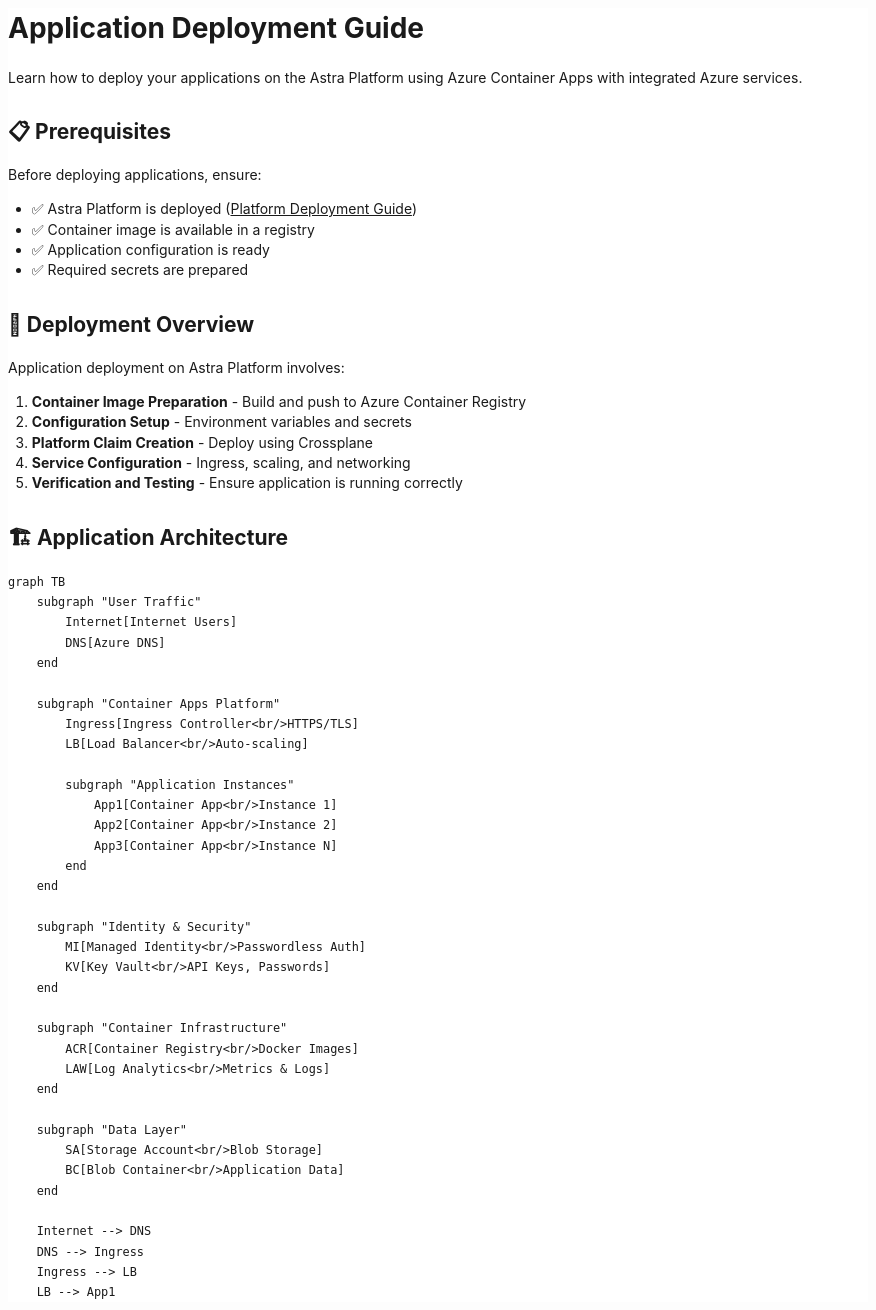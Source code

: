 # Application Deployment Guide

Learn how to deploy your applications on the Astra Platform using Azure Container Apps with integrated Azure services.

## 📋 Prerequisites

Before deploying applications, ensure:
- ✅ Astra Platform is deployed ([Platform Deployment Guide](platform-deployment.md))
- ✅ Container image is available in a registry
- ✅ Application configuration is ready
- ✅ Required secrets are prepared

## 🎯 Deployment Overview

Application deployment on Astra Platform involves:

1. **Container Image Preparation** - Build and push to Azure Container Registry
2. **Configuration Setup** - Environment variables and secrets
3. **Platform Claim Creation** - Deploy using Crossplane
4. **Service Configuration** - Ingress, scaling, and networking
5. **Verification and Testing** - Ensure application is running correctly

## 🏗️ Application Architecture

```mermaid
graph TB
    subgraph "User Traffic"
        Internet[Internet Users]
        DNS[Azure DNS]
    end
    
    subgraph "Container Apps Platform"
        Ingress[Ingress Controller<br/>HTTPS/TLS]
        LB[Load Balancer<br/>Auto-scaling]
        
        subgraph "Application Instances"
            App1[Container App<br/>Instance 1]
            App2[Container App<br/>Instance 2]
            App3[Container App<br/>Instance N]
        end
    end
    
    subgraph "Identity & Security"
        MI[Managed Identity<br/>Passwordless Auth]
        KV[Key Vault<br/>API Keys, Passwords]
    end
    
    subgraph "Container Infrastructure"
        ACR[Container Registry<br/>Docker Images]
        LAW[Log Analytics<br/>Metrics & Logs]
    end
    
    subgraph "Data Layer"
        SA[Storage Account<br/>Blob Storage]
        BC[Blob Container<br/>Application Data]
    end
    
    Internet --> DNS
    DNS --> Ingress
    Ingress --> LB
    LB --> App1
```
